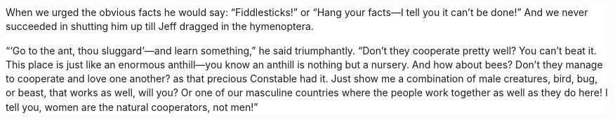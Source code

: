 When we urged the obvious facts he would say: “Fiddlesticks!” or “Hang your facts—I tell you it can’t be done!” And we never succeeded in shutting him up till Jeff dragged in the hymenoptera.

“‘Go to the ant, thou sluggard’—and learn something,” he said triumphantly. “Don’t they cooperate pretty well? You can’t beat it. This place is just like an enormous anthill—you know an anthill is nothing but a nursery. And how about bees? Don’t they manage to cooperate and love one another? as that precious Constable had it. Just show me a combination of male creatures, bird, bug, or beast, that works as well, will you? Or one of our masculine countries where the people work together as well as they do here! I tell you, women are the natural cooperators, not men!”

